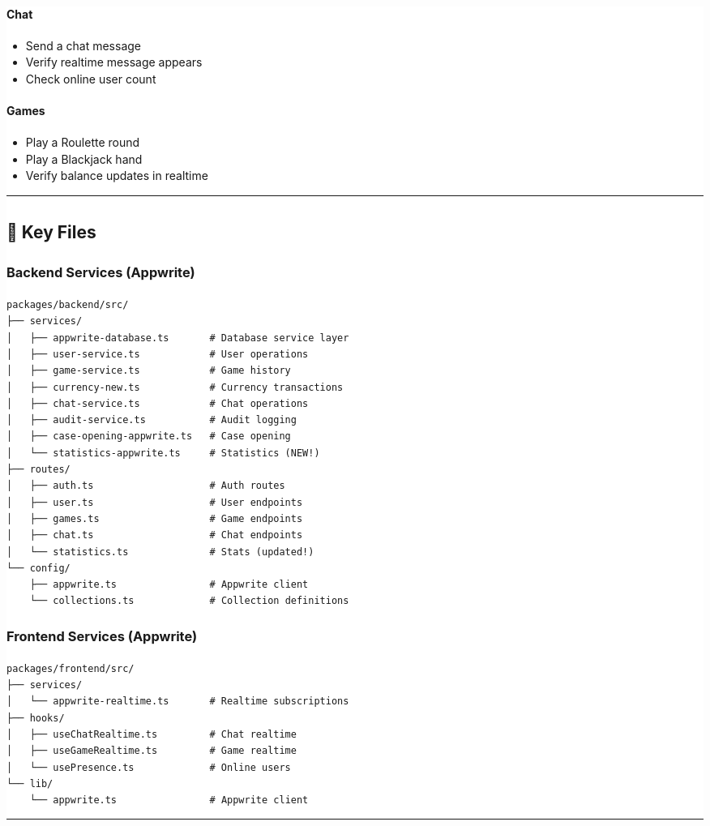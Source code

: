 #### Chat
- Send a chat message
- Verify realtime message appears
- Check online user count

#### Games
- Play a Roulette round
- Play a Blackjack hand
- Verify balance updates in realtime

---

## 📁 Key Files

### Backend Services (Appwrite)
```
packages/backend/src/
├── services/
│   ├── appwrite-database.ts       # Database service layer
│   ├── user-service.ts            # User operations
│   ├── game-service.ts            # Game history
│   ├── currency-new.ts            # Currency transactions
│   ├── chat-service.ts            # Chat operations
│   ├── audit-service.ts           # Audit logging
│   ├── case-opening-appwrite.ts   # Case opening
│   └── statistics-appwrite.ts     # Statistics (NEW!)
├── routes/
│   ├── auth.ts                    # Auth routes
│   ├── user.ts                    # User endpoints
│   ├── games.ts                   # Game endpoints
│   ├── chat.ts                    # Chat endpoints
│   └── statistics.ts              # Stats (updated!)
└── config/
    ├── appwrite.ts                # Appwrite client
    └── collections.ts             # Collection definitions
```

### Frontend Services (Appwrite)
```
packages/frontend/src/
├── services/
│   └── appwrite-realtime.ts       # Realtime subscriptions
├── hooks/
│   ├── useChatRealtime.ts         # Chat realtime
│   ├── useGameRealtime.ts         # Game realtime
│   └── usePresence.ts             # Online users
└── lib/
    └── appwrite.ts                # Appwrite client
```

---
